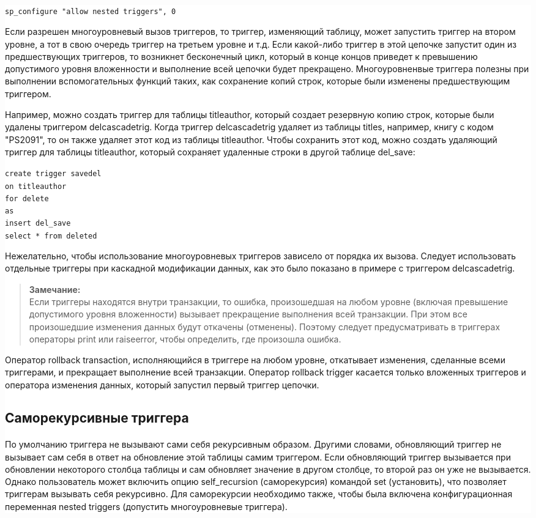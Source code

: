     sp_configure "allow nested triggers", 0

Если разрешен многоуровневый вызов триггеров, то триггер, изменяющий
таблицу, может запустить триггер на втором уровне, а тот в свою очередь
триггер на третьем уровне и т.д. Если какой-либо триггер в этой цепочке
запустит один из предшествующих триггеров, то возникнет бесконечный
цикл, который в конце концов приведет к превышению допустимого уровня
вложенности и выполнение всей цепочки будет прекращено. Многоуровненвые
триггера полезны при выполнении вспомогательных функций таких, как
сохранение копий строк, которые были изменены предшествующим триггером.

Например, можно создать триггер для таблицы titleauthor, который создает
резервную копию строк, которые были удалены триггером delcascadetrig.
Когда триггер delcascadetrig удаляет из таблицы titles, например, книгу
с кодом "PS2091", то он также удаляет этот код из таблицы titleauthor.
Чтобы сохранить этот код, можно создать удаляющий триггер для таблицы
titleauthor, который сохраняет удаленные строки в другой таблице
del\_save:

    create trigger savedel
    on titleauthor
    for delete
    as
    insert del_save
    select * from deleted

Нежелательно, чтобы использование многоуровневых триггеров зависело от
порядка их вызова. Следует использовать отдельные триггеры при каскадной
модификации данных, как это было показано в примере с триггером
delcascadetrig.

> **Замечание:**  
> Если триггеры находятся внутри транзакции, то ошибка,
> произошедшая на любом уровне (включая превышение допустимого уровня
> вложенности) вызывает прекращение выполнения всей транзакции. При этом
> все произошедшие изменения данных будут откачены (отменены). Поэтому
> следует предусматривать в триггерах операторы print или raiseerror,
> чтобы определить, где произошла ошибка.

Оператор rollback transaction, исполняющийся в триггере на любом уровне,
откатывает изменения, сделанные всеми триггерами, и прекращает
выполнение всей транзакции. Оператор rollback trigger касается только
вложенных триггеров и оператора изменения данных, который запустил
первый триггер цепочки.


## Саморекурсивные триггера


По умолчанию триггера не вызывают сами себя рекурсивным образом. Другими
словами, обновляющий триггер не вызывает сам себя в ответ на обновление
этой таблицы самим триггером. Если обновляющий триггер вызывается при
обновлении некоторого столбца таблицы и сам обновляет значение в другом
столбце, то второй раз он уже не вызывается. Однако пользователь может
включить опцию self\_recursion (саморекурсия) командой set (установить),
что позволяет триггерам вызывать себя рекурсивно. Для саморекурсии
необходимо также, чтобы была включена конфигурационная переменная nested
triggers (допустить многоуровневые триггера).
